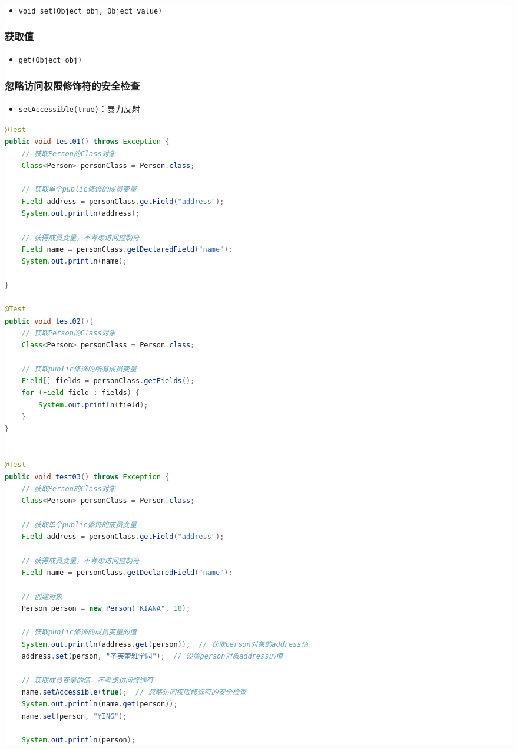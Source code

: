 - `void set(Object obj, Object value)`

### 获取值

- `get(Object obj)`

### 忽略访问权限修饰符的安全检查

- `setAccessible(true)`：暴力反射



```java
@Test
public void test01() throws Exception {
    // 获取Person的Class对象
    Class<Person> personClass = Person.class;

    // 获取单个public修饰的成员变量
    Field address = personClass.getField("address");
    System.out.println(address);

    // 获得成员变量，不考虑访问控制符
    Field name = personClass.getDeclaredField("name");
    System.out.println(name);

}

@Test
public void test02(){
    // 获取Person的Class对象
    Class<Person> personClass = Person.class;

    // 获取public修饰的所有成员变量
    Field[] fields = personClass.getFields();
    for (Field field : fields) {
        System.out.println(field);
    }
}


@Test
public void test03() throws Exception {
    // 获取Person的Class对象
    Class<Person> personClass = Person.class;

    // 获取单个public修饰的成员变量
    Field address = personClass.getField("address");

    // 获得成员变量，不考虑访问控制符
    Field name = personClass.getDeclaredField("name");

    // 创建对象
    Person person = new Person("KIANA", 18);

    // 获取public修饰的成员变量的值
    System.out.println(address.get(person));  // 获取person对象的address值
    address.set(person, "圣芙蕾雅学园");  // 设置person对象address的值

    // 获取成员变量的值，不考虑访问修饰符
    name.setAccessible(true);  // 忽略访问权限修饰符的安全检查
    System.out.println(name.get(person));
    name.set(person, "YING");

    System.out.println(person);
```